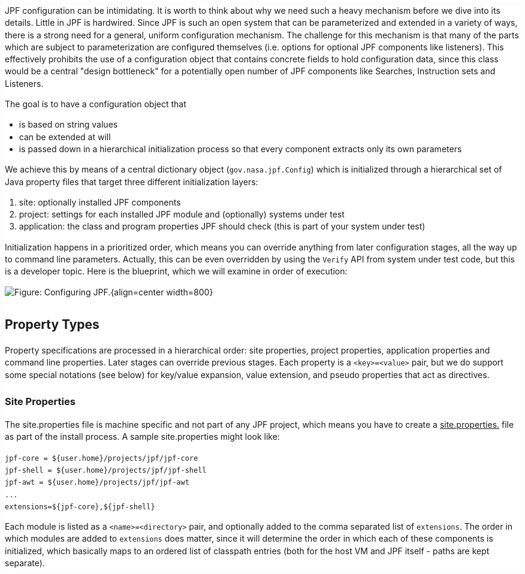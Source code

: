 JPF configuration can be intimidating. It is worth to think about why we need such a heavy mechanism before we dive into its details. Little in JPF is hardwired. Since JPF is such an open system that can be parameterized and extended in a variety of ways, there is a strong need for a general, uniform configuration mechanism. The challenge for this mechanism is that many of the parts which are subject to parameterization are configured themselves (i.e. options for optional JPF components like listeners). This effectively prohibits the use of a configuration object that contains concrete fields to hold configuration data, since this class would be a central "design bottleneck" for a potentially open number of JPF components like Searches, Instruction sets and Listeners.

The goal is to have a configuration object that

  * is based on string values
  * can be extended at will
  * is passed down in a hierarchical initialization process so that every component extracts only its own parameters

We achieve this by means of a central dictionary object (`gov.nasa.jpf.Config`) which is initialized through a hierarchical set of Java property files that target three different initialization layers:

  1. site: optionally installed JPF components
  2. project: settings for each installed JPF module and (optionally) systems under test
  3. application: the class and program properties JPF should check (this is part of your system under test)

Initialization happens in a prioritized order, which means you can override anything from later configuration stages, all the way up to command line parameters. Actually, this can be even overridden by using the `Verify` API from system under test code, but this is a developer topic. Here is the blueprint, which we will examine in order of execution:

![Figure: Configuring JPF.](https://github.com/javapathfinder/jpf-core/blob/master/docs/graphics/properties.svg){align=center width=800}


## Property Types ##

Property specifications are processed in a hierarchical order: site properties, project properties, application properties and command line properties. Later stages can override previous stages. Each property is a `<key>=<value>` pair, but we do support some special notations (see below) for key/value expansion, value extension, and pseudo properties that act as directives.

### Site Properties ###
The site.properties file is machine specific and not part of any JPF project, which means you have to create a [ site.properties.](wiki:install/site-properties) file as part of the install process. A sample site.properties might look like:

~~~~~~~~
jpf-core = ${user.home}/projects/jpf/jpf-core
jpf-shell = ${user.home}/projects/jpf/jpf-shell
jpf-awt = ${user.home}/projects/jpf/jpf-awt
...
extensions=${jpf-core},${jpf-shell}
~~~~~~~~

Each module is listed as a `<name>=<directory>` pair, and optionally added to the comma separated list of `extensions`. The order in which modules are added to `extensions` does matter, since it will determine the order in which each of these components is initialized, which basically maps to an ordered list of classpath entries (both for the host VM and JPF itself - paths are kept separate).
